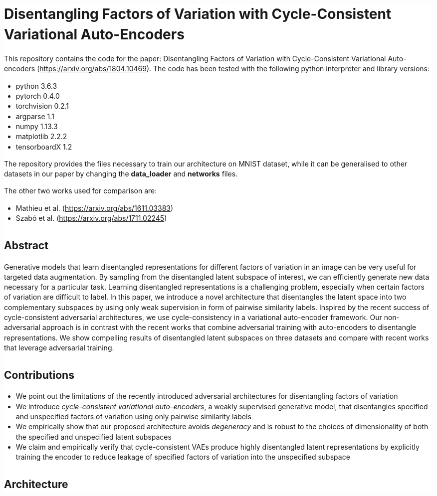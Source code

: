 # Disentangling Factors of Variation with Cycle-Consistent Variational Auto-Encoders

This repository contains the code for the paper: Disentangling Factors of Variation with Cycle-Consistent Variational Auto-encoders (https://arxiv.org/abs/1804.10469). The code has been tested with the following python interpreter and library versions:

 - python 3.6.3
 - pytorch 0.4.0
 - torchvision 0.2.1
 - argparse 1.1
 - numpy 1.13.3
 - matplotlib 2.2.2
 - tensorboardX 1.2

The repository provides the files necessary to train our architecture on MNIST dataset, while it can be generalised to other datasets in our paper by changing the **data_loader** and **networks** files.

The other two works used for comparison are:
 - Mathieu et al. (https://arxiv.org/abs/1611.03383)
 - Szabó et al. (https://arxiv.org/abs/1711.02245)

## Abstract

Generative models that learn disentangled representations for different factors of variation in an image can be very useful for targeted data augmentation. By sampling from the disentangled latent subspace of interest, we can efficiently generate new data necessary for a particular task. Learning disentangled representations is a challenging problem, especially when certain factors of variation are difficult to label. In this paper, we introduce a novel architecture that disentangles the latent space into two complementary subspaces by using only weak supervision in form of pairwise similarity labels. Inspired by the recent success of cycle-consistent adversarial architectures, we use cycle-consistency in a variational auto-encoder framework. Our non-adversarial approach is in contrast with the recent works that combine adversarial training with auto-encoders to disentangle representations. We show compelling results of disentangled latent subspaces on three datasets and compare with recent works that leverage adversarial training.

## Contributions

 - We point out the limitations of the recently introduced adversarial architectures for disentangling factors of variation
 - We introduce *cycle-consistent variational auto-encoders*, a weakly supervised generative model, that disentangles specified and unspecified factors of variation using only pairwise similarity labels
 - We empirically show that our proposed architecture avoids *degeneracy* and is robust to the choices of dimensionality of both the specified and unspecified latent subspaces
 - We claim and empirically verify that cycle-consistent VAEs produce highly disentangled latent representations by explicitly training the encoder to reduce leakage of specified factors of variation into the unspecified subspace

## Architecture
